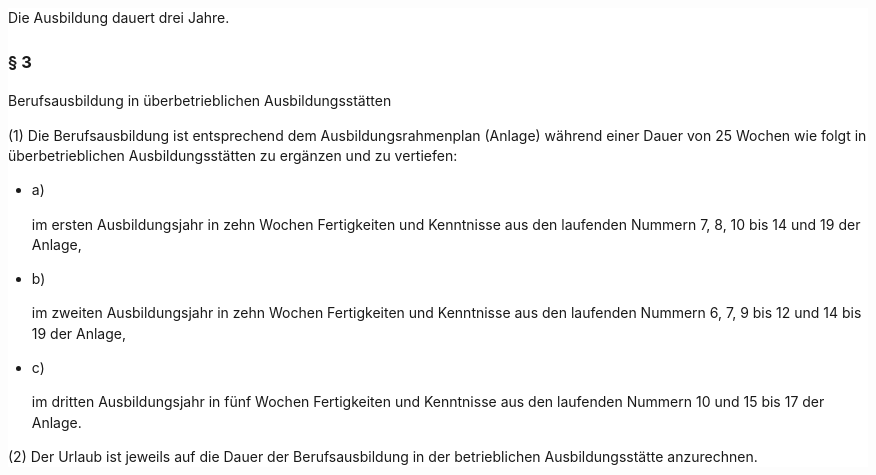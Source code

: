 Die Ausbildung dauert drei Jahre.

</div>

</div>

</div>

</div>

<span id="BJNR077800000BJNE000400310.html"></span>

### § 3  
Berufsausbildung in überbetrieblichen Ausbildungsstätten

<div>

<div class="jnhtml">

<div>

<div class="jurAbsatz">

(1) Die Berufsausbildung ist entsprechend dem Ausbildungsrahmenplan
(Anlage) während einer Dauer von 25 Wochen wie folgt in
überbetrieblichen Ausbildungsstätten zu ergänzen und zu vertiefen:

  - a)
    
    <div style="">
    
    im ersten Ausbildungsjahr in zehn Wochen Fertigkeiten und Kenntnisse
    aus den laufenden Nummern 7, 8, 10 bis 14 und 19 der Anlage,
    
    </div>

  - b)
    
    <div style="">
    
    im zweiten Ausbildungsjahr in zehn Wochen Fertigkeiten und
    Kenntnisse aus den laufenden Nummern 6, 7, 9 bis 12 und 14 bis 19
    der Anlage,
    
    </div>

  - c)
    
    <div style="">
    
    im dritten Ausbildungsjahr in fünf Wochen Fertigkeiten und
    Kenntnisse aus den laufenden Nummern 10 und 15 bis 17 der Anlage.
    
    </div>

</div>

<div class="jurAbsatz">

(2) Der Urlaub ist jeweils auf die Dauer der Berufsausbildung in der
betrieblichen Ausbildungsstätte anzurechnen.

</div>
